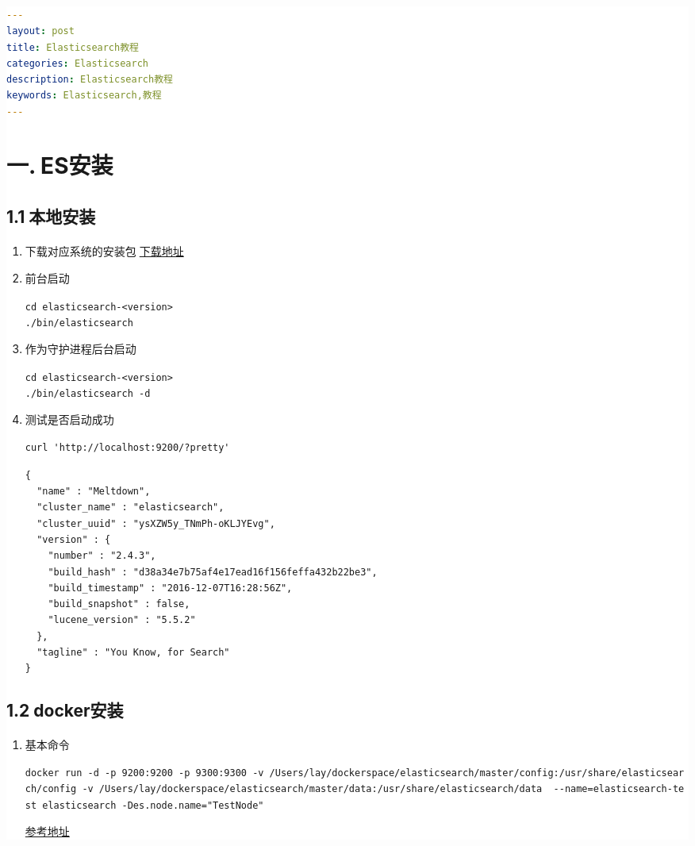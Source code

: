 ```yaml
---
layout: post
title: Elasticsearch教程
categories: Elasticsearch
description: Elasticsearch教程
keywords: Elasticsearch,教程
---
```


# 一. ES安装
## 1.1 本地安装
1. 下载对应系统的安装包 [下载地址](https://www.elastic.co/downloads/elasticsearch)
2. 前台启动 

    ```
    cd elasticsearch-<version>
    ./bin/elasticsearch
    ```

3. 作为守护进程后台启动
    ```
    cd elasticsearch-<version>
    ./bin/elasticsearch -d
    ```
4. 测试是否启动成功
    ```
    curl 'http://localhost:9200/?pretty'
    ```
    ```
    {
      "name" : "Meltdown",
      "cluster_name" : "elasticsearch",
      "cluster_uuid" : "ysXZW5y_TNmPh-oKLJYEvg",
      "version" : {
        "number" : "2.4.3",
        "build_hash" : "d38a34e7b75af4e17ead16f156feffa432b22be3",
        "build_timestamp" : "2016-12-07T16:28:56Z",
        "build_snapshot" : false,
        "lucene_version" : "5.5.2"
      },
      "tagline" : "You Know, for Search"
    }
    ```

## 1.2 docker安装
1. 基本命令
    ```
    docker run -d -p 9200:9200 -p 9300:9300 -v /Users/lay/dockerspace/elasticsearch/master/config:/usr/share/elasticsearch/config -v /Users/lay/dockerspace/elasticsearch/master/data:/usr/share/elasticsearch/data  --name=elasticsearch-test elasticsearch -Des.node.name="TestNode"
    ```  
    [参考地址](https://hub.docker.com/_/elasticsearch/)
    